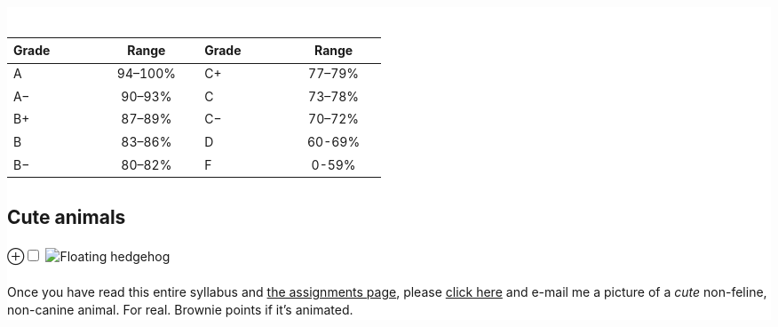 </tbody>
</table>
<p><br />
</p>
<table style="width:49%;">
<colgroup>
<col width="11%" />
<col width="13%" />
<col width="11%" />
<col width="12%" />
</colgroup>
<thead>
<tr class="header">
<th align="left">Grade</th>
<th align="center">Range</th>
<th align="left">Grade</th>
<th align="center">Range</th>
</tr>
</thead>
<tbody>
<tr class="odd">
<td align="left">A</td>
<td align="center">94–100%</td>
<td align="left">C+</td>
<td align="center">77–79%</td>
</tr>
<tr class="even">
<td align="left">A−</td>
<td align="center">90–93%</td>
<td align="left">C</td>
<td align="center">73–78%</td>
</tr>
<tr class="odd">
<td align="left">B+</td>
<td align="center">87–89%</td>
<td align="left">C−</td>
<td align="center">70–72%</td>
</tr>
<tr class="even">
<td align="left">B</td>
<td align="center">83–86%</td>
<td align="left">D</td>
<td align="center">60-69%</td>
</tr>
<tr class="odd">
<td align="left">B−</td>
<td align="center">80–82%</td>
<td align="left">F</td>
<td align="center">0-59%</td>
</tr>
</tbody>
</table>
<h2 id="cute-animals">Cute animals</h2>
<p><span><label for="sn-6" class="margin-toggle">&#8853;</label><input type="checkbox" id="sn-6" class="margin-toggle"/><span class="marginnote">
<img src="https://media.giphy.com/media/3xz2BCohVTd7h2Kvfi/giphy.gif" alt="Floating hedgehog" /><br />
<br />
</span></span> <span class="newthought">Once you have read</span> this entire syllabus and <a href="/assignments/">the assignments page</a>, please <a href="mailto:aheiss@gsu.edu">click here</a> and e-mail me a picture of a <em>cute</em> non-feline, non-canine animal. For real. Brownie points if it’s animated.</p>
